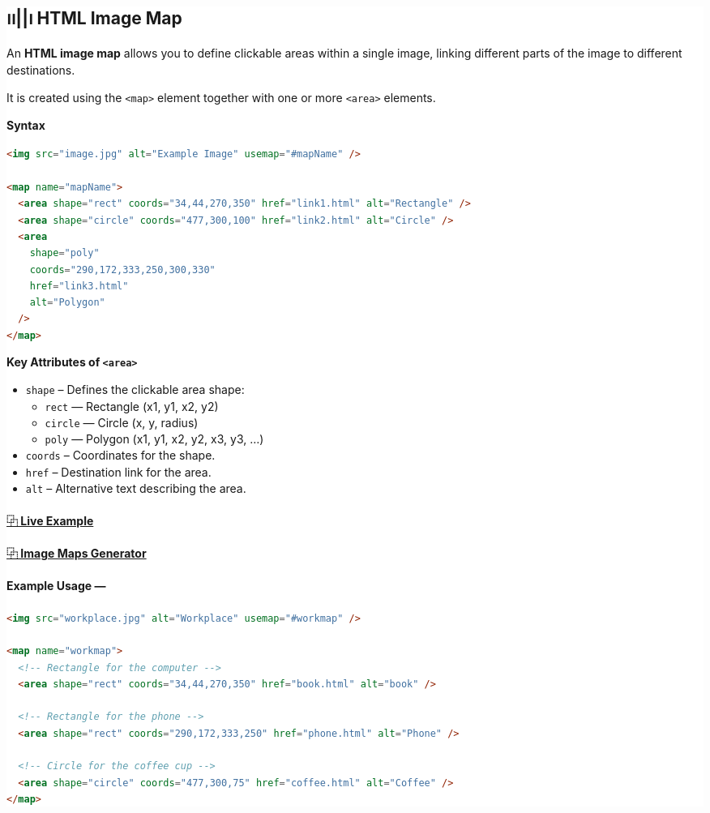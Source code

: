 ## ၊၊||၊ HTML Image Map

An **HTML image map** allows you to define clickable areas within a single image, linking different parts of the image to different destinations.

It is created using the `<map>` element together with one or more `<area>` elements.

**Syntax**

```html
<img src="image.jpg" alt="Example Image" usemap="#mapName" />

<map name="mapName">
  <area shape="rect" coords="34,44,270,350" href="link1.html" alt="Rectangle" />
  <area shape="circle" coords="477,300,100" href="link2.html" alt="Circle" />
  <area
    shape="poly"
    coords="290,172,333,250,300,330"
    href="link3.html"
    alt="Polygon"
  />
</map>
```

**Key Attributes of `<area>`**

- `shape` – Defines the clickable area shape:
  - `rect` — Rectangle (x1, y1, x2, y2)
  - `circle` — Circle (x, y, radius)
  - `poly` — Polygon (x1, y1, x2, y2, x3, y3, …)
- `coords` – Coordinates for the shape.
- `href` – Destination link for the area.
- `alt` – Alternative text describing the area.

#### [⿻ Live Example](https://thetinsights.github.io/web-quickref/live/html/html-image-map.html)

#### [⿻ Image Maps Generator](https://www.image-map.net)

#### Example Usage —

```html
<img src="workplace.jpg" alt="Workplace" usemap="#workmap" />

<map name="workmap">
  <!-- Rectangle for the computer -->
  <area shape="rect" coords="34,44,270,350" href="book.html" alt="book" />

  <!-- Rectangle for the phone -->
  <area shape="rect" coords="290,172,333,250" href="phone.html" alt="Phone" />

  <!-- Circle for the coffee cup -->
  <area shape="circle" coords="477,300,75" href="coffee.html" alt="Coffee" />
</map>
```
